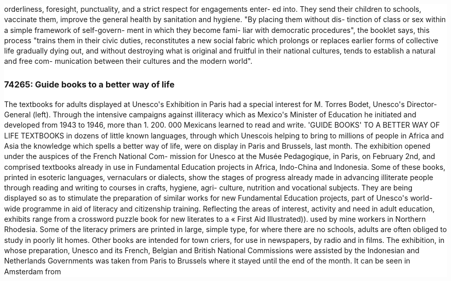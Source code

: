 orderliness, foresight, punctuality, and
a strict respect for engagements enter-
ed into. They send their children to
schools, vaccinate them, improve the
general health by sanitation and
hygiene.
"By placing them without dis-
tinction of class or sex within a
simple framework of self-govern-
ment in which they become fami-
liar with democratic procedures",
the booklet says, this process
"trains them in their civic duties,
reconstitutes a new social fabric
which prolongs or replaces earlier
forms of collective life gradually
dying out, and without destroying
what is original and fruitful in
their national cultures, tends to
establish a natural and free com-
munication between their cultures
and the modern world".

### 74265: Guide books to a better way of life

The textbooks for adults displayed at
Unesco's Exhibition in Paris had a
special interest for M. Torres Bodet,
Unesco's Director-General (left).
Through the intensive campaigns
against illiteracy which as Mexico's
Minister of Education he initiated
and developed from 1943 to 1946,
more than 1. 200. 000 Mexicans learned
to read and write.
'GUIDE BOOKS'
TO A BETTER
WAY OF LIFE
TEXTBOOKS in dozens of little known languages, through which Unescois helping to bring to millions of people in Africa and Asia the
knowledge which spells a better way of life, were on display in Paris
and Brussels, last month.
The exhibition opened under the auspices of the French National Com-
mission for Unesco at the Musée Pedagogique, in Paris, on February
2nd, and comprised textbooks already in use in Fundamental Education
projects in Africa, Indo-China and Indonesia.
Some of these books, printed in esoteric languages, vernaculars or
dialects, show the stages of progress already made in advancing illiterate
people through reading and writing to courses in crafts, hygiene, agri-
culture, nutrition and vocational subjects. They are being displayed so
as to stimulate the preparation of similar works for new Fundamental
Education projects, part of Unesco's world-wide programme in aid of
literacy and citizenship training.
Reflecting the areas of interest, activity and need in adult education,
exhibits range from a crossword puzzle book for new literates to a « First
Aid Illustrated)). used by mine workers in Northern Rhodesia. Some of
the literacy primers are printed in large, simple type, for where there
are no schools, adults are often obliged to study in poorly lit homes.
Other books are intended for town criers, for use in newspapers, by
radio and in films.
The exhibition, in whose preparation, Unesco and its French, Belgian
and British National Commissions were assisted by the Indonesian and
Netherlands Governments was taken from Paris to Brussels where it
stayed until the end of the month. It can be seen in Amsterdam from